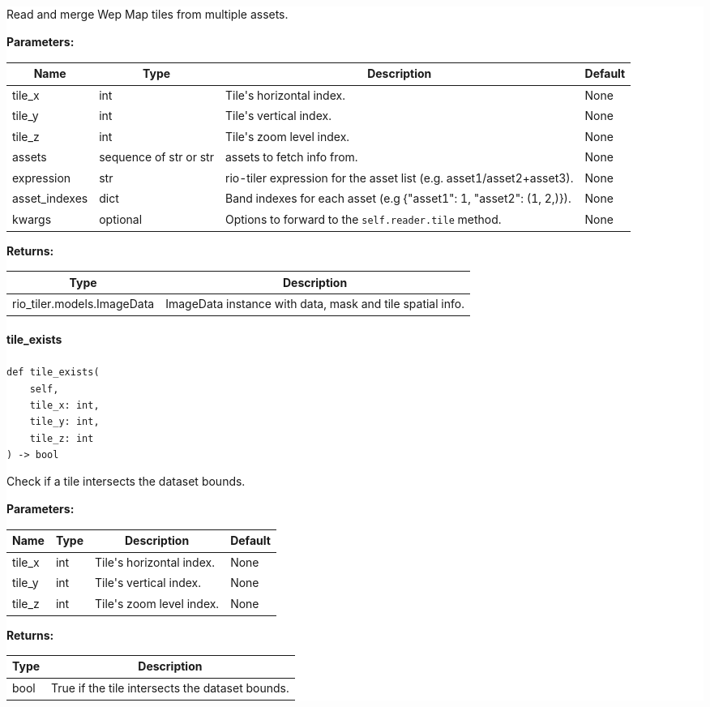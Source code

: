     
Read and merge Wep Map tiles from multiple assets.

**Parameters:**

| Name | Type | Description | Default |
|---|---|---|---|
| tile_x | int | Tile's horizontal index. | None |
| tile_y | int | Tile's vertical index. | None |
| tile_z | int | Tile's zoom level index. | None |
| assets | sequence of str or str | assets to fetch info from. | None |
| expression | str | rio-tiler expression for the asset list (e.g. asset1/asset2+asset3). | None |
| asset_indexes | dict | Band indexes for each asset (e.g {"asset1": 1, "asset2": (1, 2,)}). | None |
| kwargs | optional | Options to forward to the `self.reader.tile` method. | None |

**Returns:**

| Type | Description |
|---|---|
| rio_tiler.models.ImageData | ImageData instance with data, mask and tile spatial info. |

    
#### tile_exists

```python3
def tile_exists(
    self,
    tile_x: int,
    tile_y: int,
    tile_z: int
) -> bool
```

    
Check if a tile intersects the dataset bounds.

**Parameters:**

| Name | Type | Description | Default |
|---|---|---|---|
| tile_x | int | Tile's horizontal index. | None |
| tile_y | int | Tile's vertical index. | None |
| tile_z | int | Tile's zoom level index. | None |

**Returns:**

| Type | Description |
|---|---|
| bool | True if the tile intersects the dataset bounds. |
